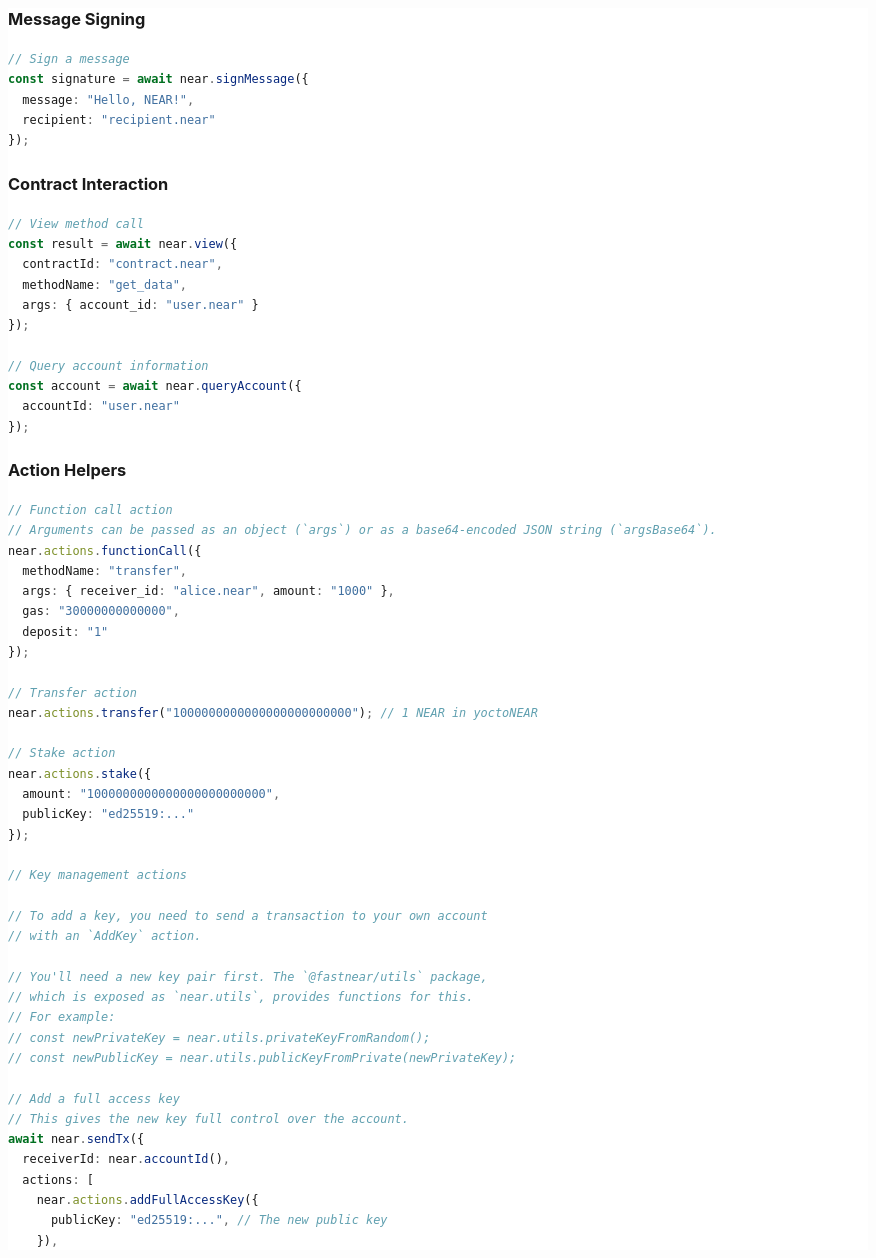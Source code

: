 ### Message Signing
```typescript
// Sign a message
const signature = await near.signMessage({
  message: "Hello, NEAR!",
  recipient: "recipient.near"
});
```

### Contract Interaction
```typescript
// View method call
const result = await near.view({
  contractId: "contract.near",
  methodName: "get_data",
  args: { account_id: "user.near" }
});

// Query account information
const account = await near.queryAccount({
  accountId: "user.near"
});
```

### Action Helpers
```typescript
// Function call action
// Arguments can be passed as an object (`args`) or as a base64-encoded JSON string (`argsBase64`).
near.actions.functionCall({
  methodName: "transfer",
  args: { receiver_id: "alice.near", amount: "1000" },
  gas: "30000000000000",
  deposit: "1"
});

// Transfer action
near.actions.transfer("1000000000000000000000000"); // 1 NEAR in yoctoNEAR

// Stake action
near.actions.stake({
  amount: "1000000000000000000000000",
  publicKey: "ed25519:..."
});

// Key management actions

// To add a key, you need to send a transaction to your own account
// with an `AddKey` action.

// You'll need a new key pair first. The `@fastnear/utils` package,
// which is exposed as `near.utils`, provides functions for this.
// For example:
// const newPrivateKey = near.utils.privateKeyFromRandom();
// const newPublicKey = near.utils.publicKeyFromPrivate(newPrivateKey);

// Add a full access key
// This gives the new key full control over the account.
await near.sendTx({
  receiverId: near.accountId(),
  actions: [
    near.actions.addFullAccessKey({
      publicKey: "ed25519:...", // The new public key
    }),
```